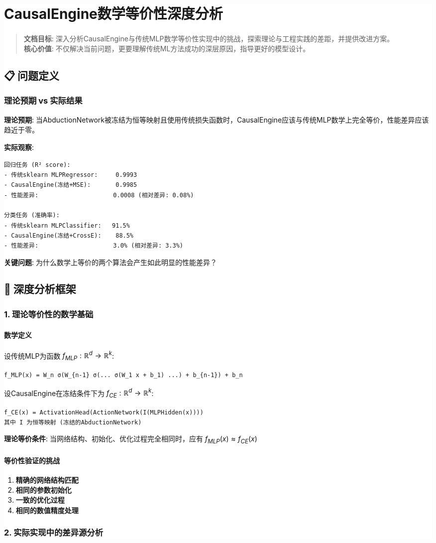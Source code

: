 # CausalEngine数学等价性深度分析

> **文档目标**: 深入分析CausalEngine与传统MLP数学等价性实现中的挑战，探索理论与工程实践的差距，并提供改进方案。  
> **核心价值**: 不仅解决当前问题，更要理解传统ML方法成功的深层原因，指导更好的模型设计。

## 📋 问题定义

### 理论预期 vs 实际结果

**理论预期**: 当AbductionNetwork被冻结为恒等映射且使用传统损失函数时，CausalEngine应该与传统MLP数学上完全等价，性能差异应该趋近于零。

**实际观察**:
```
回归任务 (R² score):
- 传统sklearn MLPRegressor:     0.9993
- CausalEngine(冻结+MSE):       0.9985
- 性能差异:                     0.0008 (相对差异: 0.08%)

分类任务 (准确率):
- 传统sklearn MLPClassifier:   91.5%
- CausalEngine(冻结+CrossE):    88.5%  
- 性能差异:                     3.0% (相对差异: 3.3%)
```

**关键问题**: 为什么数学上等价的两个算法会产生如此明显的性能差异？

## 🔬 深度分析框架

### 1. 理论等价性的数学基础

#### 数学定义
设传统MLP为函数 $f_{MLP}: \mathbb{R}^d \rightarrow \mathbb{R}^k$:
```
f_MLP(x) = W_n σ(W_{n-1} σ(... σ(W_1 x + b_1) ...) + b_{n-1}) + b_n
```

设CausalEngine在冻结条件下为 $f_{CE}: \mathbb{R}^d \rightarrow \mathbb{R}^k$:
```
f_CE(x) = ActivationHead(ActionNetwork(I(MLPHidden(x))))
其中 I 为恒等映射 (冻结的AbductionNetwork)
```

**理论等价条件**: 当网络结构、初始化、优化过程完全相同时，应有 $f_{MLP}(x) \approx f_{CE}(x)$

#### 等价性验证的挑战
1. **精确的网络结构匹配**
2. **相同的参数初始化**
3. **一致的优化过程**
4. **相同的数值精度处理**

### 2. 实际实现中的差异源分析
